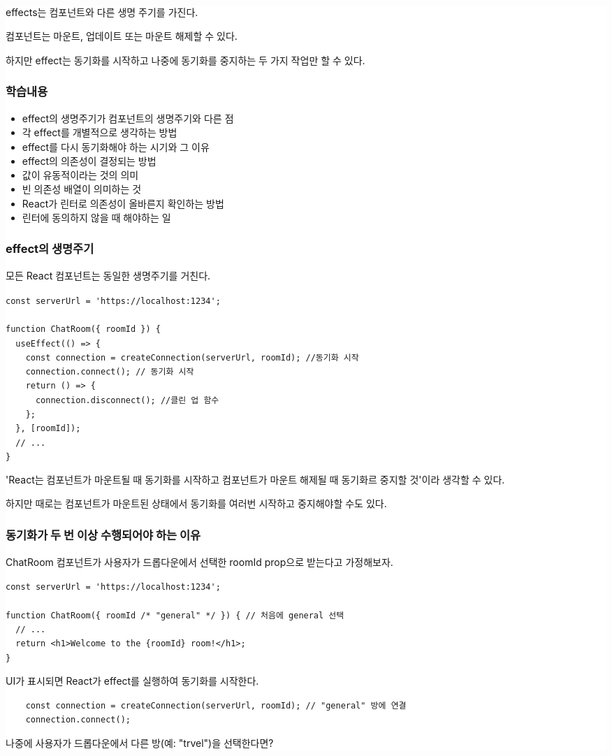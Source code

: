 effects는 컴포넌트와 다른 생명 주기를 가진다.

컴포넌트는 마운트, 업데이트 또는 마운트 해제할 수 있다.

하지만 effect는 동기화를 시작하고 나중에 동기화를 중지하는 두 가지 작업만 할 수 있다.

 

### 학습내용
- effect의 생명주기가 컴포넌트의 생명주기와 다른 점
- 각 effect를 개별적으로 생각하는 방법
- effect를 다시 동기화해야 하는 시기와 그 이유
- effect의 의존성이 결정되는 방법
- 값이 유동적이라는 것의 의미
- 빈 의존성 배열이 의미하는 것
- React가 린터로 의존성이 올바른지 확인하는 방법
- 린터에 동의하지 않을 때 해야하는 일
 

### effect의 생명주기
모든 React 컴포넌트는 동일한 생명주기를 거친다.

```
const serverUrl = 'https://localhost:1234';

function ChatRoom({ roomId }) {
  useEffect(() => {
    const connection = createConnection(serverUrl, roomId); //동기화 시작 
    connection.connect(); // 동기화 시작
    return () => {
      connection.disconnect(); //클린 업 함수
    };
  }, [roomId]);
  // ...
}
 ```

'React는 컴포넌트가 마운트될 때 동기화를 시작하고 컴포넌트가 마운트 해제될 때 동기화르 중지할 것'이라 생각할 수 있다.

하지만 때로는 컴포넌트가 마운트된 상태에서 동기화를 여러번 시작하고 중지해야할 수도 있다.

 

### 동기화가 두 번 이상 수행되어야 하는 이유
ChatRoom 컴포넌트가 사용자가 드롭다운에서 선택한 roomId prop으로 받는다고 가정해보자.
```
const serverUrl = 'https://localhost:1234';

function ChatRoom({ roomId /* "general" */ }) { // 처음에 general 선택
  // ...
  return <h1>Welcome to the {roomId} room!</h1>;
}
 ```

UI가 표시되면 React가 effect를 실행하여 동기화를 시작한다.
```
    const connection = createConnection(serverUrl, roomId); // "general" 방에 연결
    connection.connect();
```
나중에 사용자가 드롭다운에서 다른 방(예: "trvel")을 선택한다면?
